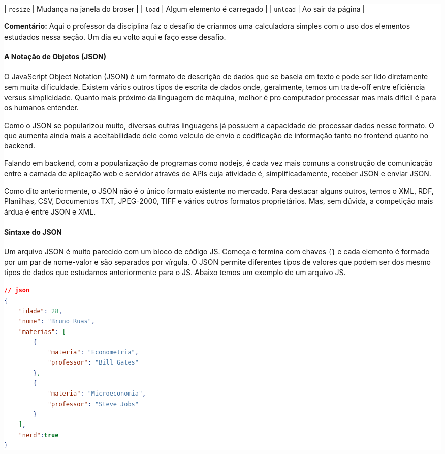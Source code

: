 |    `resize`     |   Mudança na janela do broser   |
|     `load`      |   Algum elemento é carregado    |
|    `unload`     |        Ao sair da página        |

**Comentário:** Aqui o professor da disciplina faz o desafio de criarmos uma calculadora simples com o uso dos elementos estudados nessa seção. Um dia eu volto aqui e faço esse desafio.

#### A Notação de Objetos (JSON)

O JavaScript Object Notation (JSON) é um formato de descrição de dados que se baseia em texto e pode ser lido diretamente sem muita dificuldade. Existem vários outros tipos de escrita de dados onde, geralmente, temos um trade-off entre eficiência versus simplicidade. Quanto mais próximo da linguagem de máquina, melhor é pro computador processar mas mais difícil é para os humanos entender.

Como o JSON se popularizou muito, diversas outras linguagens já possuem a capacidade de processar dados nesse formato. O que aumenta ainda mais a aceitabilidade dele como veículo de envio e codificação de informação tanto no frontend quanto no backend.

Falando em backend, com a popularização de programas como nodejs, é cada vez mais comuns a construção de comunicação entre a camada de aplicação web e servidor através de APIs cuja atividade é, simplificadamente, receber JSON e enviar JSON.

Como dito anteriormente, o JSON não é o único formato existente no mercado. Para destacar alguns outros, temos o XML, RDF, Planilhas, CSV, Documentos TXT, JPEG-2000, TIFF e vários outros formatos proprietários. Mas, sem dúvida, a competição mais árdua é entre JSON e XML.

#### Sintaxe do JSON

Um arquivo JSON é muito parecido com um bloco de código JS. Começa e termina com chaves `{}` e cada elemento é formado por um par de nome-valor e são separados por vírgula. O JSON permite diferentes tipos de valores que podem ser dos mesmo tipos de dados que estudamos anteriormente para o JS. Abaixo temos um exemplo de um arquivo JS.

``` json
// json
{
	"idade": 28,
	"nome": "Bruno Ruas",
	"materias": [
		{
			"materia": "Econometria",
			"professor": "Bill Gates"
		},
		{
			"materia": "Microeconomia",
			"professor": "Steve Jobs"
		}
	],
	"nerd":true
}

```
